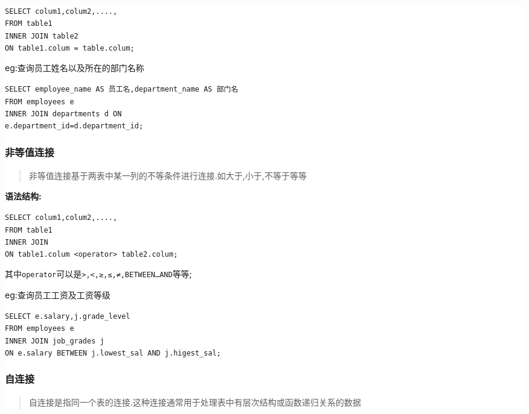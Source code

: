 

```
SELECT colum1,colum2,....,
FROM table1 
INNER JOIN table2
ON table1.colum = table.colum;

```

eg:查询员工姓名以及所在的部门名称



```
SELECT employee_name AS 员工名,department_name AS 部门名
FROM employees e	
INNER JOIN departments d ON 
e.department_id=d.department_id;

```

### 非等值连接



> 非等值连接基于两表中某一列的不等条件进行连接.如大于,小于,不等于等等


**语法结构:**



```
SELECT colum1,colum2,....,
FROM table1 
INNER JOIN
ON table1.colum <operator> table2.colum;

```

其中`operator`可以是`>,<,≥,≤,≠,BETWEEN…AND`等等;


eg:查询员工工资及工资等级



```
SELECT e.salary,j.grade_level
FROM employees e
INNER JOIN job_grades j
ON e.salary BETWEEN j.lowest_sal AND j.higest_sal;

```

### 自连接



> 自连接是指同一个表的连接.这种连接通常用于处理表中有层次结构或函数递归关系的数据

